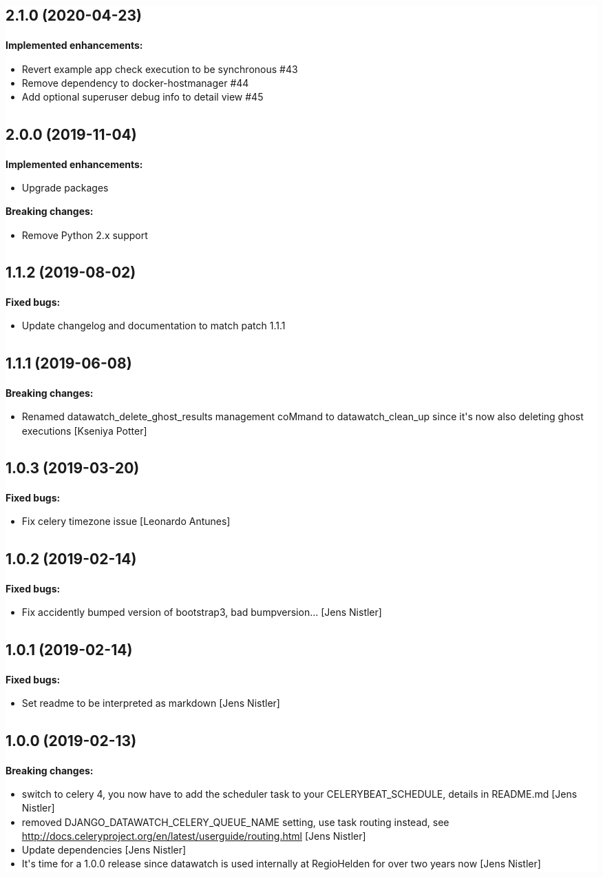 ## 2.1.0 (2020-04-23)

**Implemented enhancements:**

- Revert example app check execution to be synchronous #43
- Remove dependency to docker-hostmanager #44
- Add optional superuser debug info to detail view #45

## 2.0.0 (2019-11-04)

**Implemented enhancements:**

- Upgrade packages

**Breaking changes:**

- Remove Python 2.x support

## 1.1.2 (2019-08-02)

**Fixed bugs:**

- Update changelog and documentation to match patch 1.1.1

## 1.1.1 (2019-06-08)

**Breaking changes:**

- Renamed datawatch_delete_ghost_results management coMmand to datawatch_clean_up since it's now also deleting ghost executions [Kseniya Potter]

## 1.0.3 (2019-03-20)

**Fixed bugs:**

- Fix celery timezone issue [Leonardo Antunes]

## 1.0.2 (2019-02-14)

**Fixed bugs:**

- Fix accidently bumped version of bootstrap3, bad bumpversion... [Jens Nistler]

## 1.0.1 (2019-02-14)

**Fixed bugs:**

- Set readme to be interpreted as markdown [Jens Nistler]

## 1.0.0 (2019-02-13)

**Breaking changes:**

- switch to celery 4, you now have to add the scheduler task to your CELERYBEAT_SCHEDULE, details in README.md [Jens Nistler]
- removed DJANGO_DATAWATCH_CELERY_QUEUE_NAME setting, use task routing instead, see http://docs.celeryproject.org/en/latest/userguide/routing.html [Jens Nistler]
- Update dependencies [Jens Nistler]
- It's time for a 1.0.0 release since datawatch is used internally at RegioHelden for over two years now [Jens Nistler]
